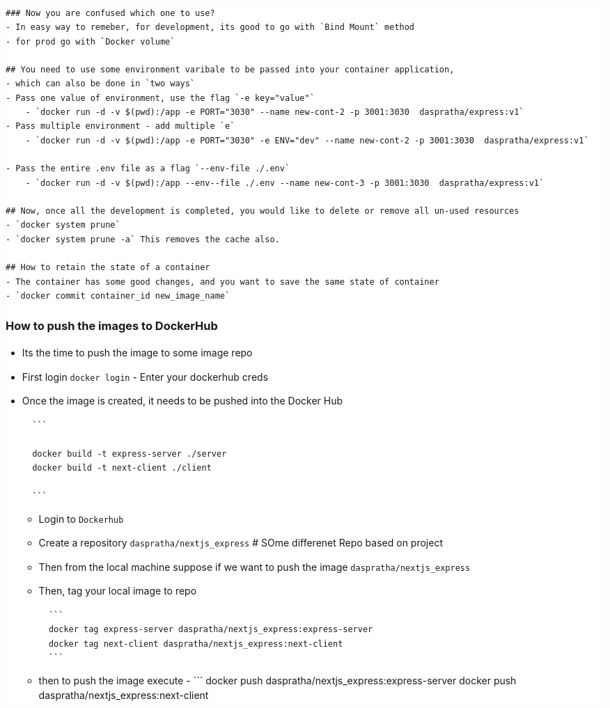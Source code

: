     ### Now you are confused which one to use?
    - In easy way to remeber, for development, its good to go with `Bind Mount` method
    - for prod go with `Docker volume`

    ## You need to use some environment varibale to be passed into your container application, 
    - which can also be done in `two ways`
    - Pass one value of environment, use the flag `-e key="value"` 
        - `docker run -d -v $(pwd):/app -e PORT="3030" --name new-cont-2 -p 3001:3030  daspratha/express:v1`
    - Pass multiple environment - add multiple `e` 
        - `docker run -d -v $(pwd):/app -e PORT="3030" -e ENV="dev" --name new-cont-2 -p 3001:3030  daspratha/express:v1`

    - Pass the entire .env file as a flag `--env-file ./.env`
        - `docker run -d -v $(pwd):/app --env--file ./.env --name new-cont-3 -p 3001:3030  daspratha/express:v1`

    ## Now, once all the development is completed, you would like to delete or remove all un-used resources 
    - `docker system prune` 
    - `docker system prune -a` This removes the cache also.

    ## How to retain the state of a container
    - The container has some good changes, and you want to save the same state of container 
    - `docker commit container_id new_image_name`


### How to push the images to DockerHub

- Its the time to push the image to some image repo 
- First login `docker login` - Enter your dockerhub creds
- Once the image is created, it needs to be pushed into the Docker Hub

        ```

        docker build -t express-server ./server
        docker build -t next-client ./client

        ```
    - Login to `Dockerhub`
    - Create a repository `daspratha/nextjs_express` # SOme differenet Repo based on project
    - Then from the local machine suppose if we want to push the image `daspratha/nextjs_express`
    - Then, tag your local image to repo 

            ```
            docker tag express-server daspratha/nextjs_express:express-server
            docker tag next-client daspratha/nextjs_express:next-client
            ```
    - then to push the image execute -
            ```
                docker push daspratha/nextjs_express:express-server
                docker push daspratha/nextjs_express:next-client
